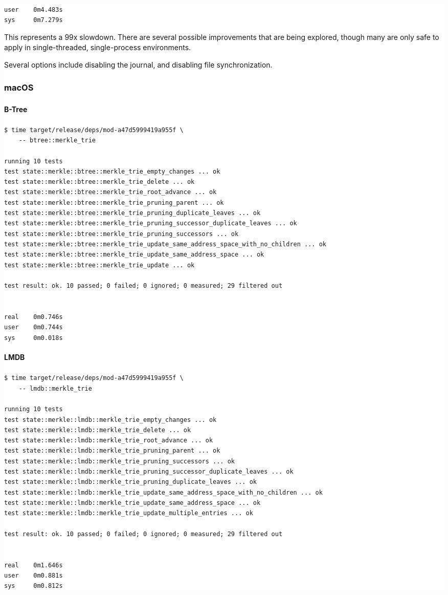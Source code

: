 ```
user    0m4.483s
sys     0m7.279s
```

This represents a 99x slowdown.  There are several possible improvements that
are being explored, though many are only safe to apply in single-threaded,
single-process environments.

Several options include disabling the journal, and disabling file synchronization.

### macOS

#### B-Tree

```
$ time target/release/deps/mod-a47d5999419a955f \
    -- btree::merkle_trie

running 10 tests
test state::merkle::btree::merkle_trie_empty_changes ... ok
test state::merkle::btree::merkle_trie_delete ... ok
test state::merkle::btree::merkle_trie_root_advance ... ok
test state::merkle::btree::merkle_trie_pruning_parent ... ok
test state::merkle::btree::merkle_trie_pruning_duplicate_leaves ... ok
test state::merkle::btree::merkle_trie_pruning_successor_duplicate_leaves ... ok
test state::merkle::btree::merkle_trie_pruning_successors ... ok
test state::merkle::btree::merkle_trie_update_same_address_space_with_no_children ... ok
test state::merkle::btree::merkle_trie_update_same_address_space ... ok
test state::merkle::btree::merkle_trie_update ... ok

test result: ok. 10 passed; 0 failed; 0 ignored; 0 measured; 29 filtered out


real    0m0.746s
user    0m0.744s
sys     0m0.018s
```

#### LMDB

```
$ time target/release/deps/mod-a47d5999419a955f \
    -- lmdb::merkle_trie

running 10 tests
test state::merkle::lmdb::merkle_trie_empty_changes ... ok
test state::merkle::lmdb::merkle_trie_delete ... ok
test state::merkle::lmdb::merkle_trie_root_advance ... ok
test state::merkle::lmdb::merkle_trie_pruning_parent ... ok
test state::merkle::lmdb::merkle_trie_pruning_successors ... ok
test state::merkle::lmdb::merkle_trie_pruning_successor_duplicate_leaves ... ok
test state::merkle::lmdb::merkle_trie_pruning_duplicate_leaves ... ok
test state::merkle::lmdb::merkle_trie_update_same_address_space_with_no_children ... ok
test state::merkle::lmdb::merkle_trie_update_same_address_space ... ok
test state::merkle::lmdb::merkle_trie_update_multiple_entries ... ok

test result: ok. 10 passed; 0 failed; 0 ignored; 0 measured; 29 filtered out


real    0m1.646s
user    0m0.881s
sys     0m0.812s
```
